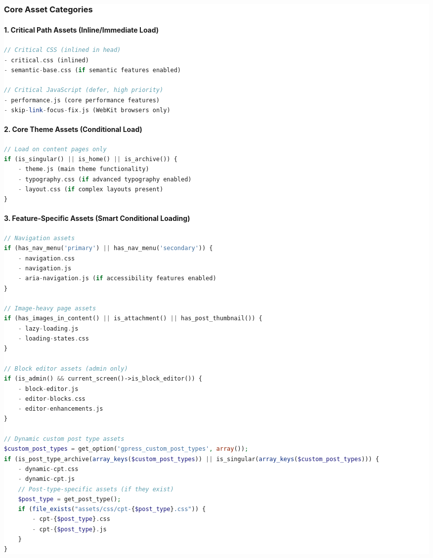 ### Core Asset Categories

#### 1. Critical Path Assets (Inline/Immediate Load)
```php
// Critical CSS (inlined in head)
- critical.css (inlined)
- semantic-base.css (if semantic features enabled)

// Critical JavaScript (defer, high priority)
- performance.js (core performance features)
- skip-link-focus-fix.js (WebKit browsers only)
```

#### 2. Core Theme Assets (Conditional Load)
```php
// Load on content pages only
if (is_singular() || is_home() || is_archive()) {
    - theme.js (main theme functionality)
    - typography.css (if advanced typography enabled)
    - layout.css (if complex layouts present)
}
```

#### 3. Feature-Specific Assets (Smart Conditional Loading)
```php
// Navigation assets
if (has_nav_menu('primary') || has_nav_menu('secondary')) {
    - navigation.css
    - navigation.js
    - aria-navigation.js (if accessibility features enabled)
}

// Image-heavy page assets
if (has_images_in_content() || is_attachment() || has_post_thumbnail()) {
    - lazy-loading.js
    - loading-states.css
}

// Block editor assets (admin only)
if (is_admin() && current_screen()->is_block_editor()) {
    - block-editor.js
    - editor-blocks.css
    - editor-enhancements.js
}

// Dynamic custom post type assets
$custom_post_types = get_option('gpress_custom_post_types', array());
if (is_post_type_archive(array_keys($custom_post_types)) || is_singular(array_keys($custom_post_types))) {
    - dynamic-cpt.css
    - dynamic-cpt.js
    // Post-type-specific assets (if they exist)
    $post_type = get_post_type();
    if (file_exists("assets/css/cpt-{$post_type}.css")) {
        - cpt-{$post_type}.css
        - cpt-{$post_type}.js
    }
}
```

